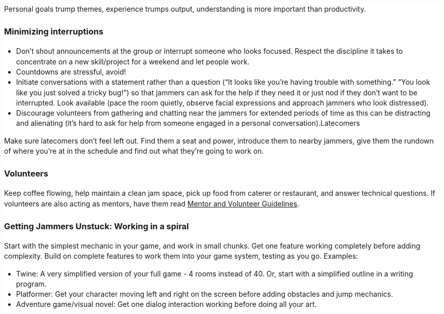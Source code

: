 Personal goals trump themes, experience trumps output, understanding is more important than productivity.

### Minimizing interruptions

* Don’t shout announcements at the group or interrupt someone who looks focused. Respect the discipline it takes to concentrate on a new skill/project for a weekend and let people work.
* Countdowns are stressful, avoid!
* Initiate conversations with a statement rather than a question \(“It looks like you’re having trouble with something.” “You look like you just solved a tricky bug!”\) so that jammers can ask for the help if they need it or just nod if they don’t want to be interrupted. Look available \(pace the room quietly, observe facial expressions and approach jammers who look distressed\).
* Discourage volunteers from gathering and chatting near the jammers for extended periods of time as this can be distracting and alienating \(it’s hard to ask for help from someone engaged in a personal conversation\).Latecomers

Make sure latecomers don’t feel left out. Find them a seat and power, introduce them to nearby jammers, give them the rundown of where you’re at in the schedule and find out what they’re going to work on.

### Volunteers

Keep coffee flowing, help maintain a clean jam space, pick up food from caterer or restaurant, and answer technical questions. If volunteers are also acting as mentors, have them read [Mentor and Volunteer Guidelines](mentor-and-volunteer-guidelines.md).

### Getting Jammers Unstuck: Working in a spiral

Start with the simplest mechanic in your game, and work in small chunks. Get one feature working completely before adding complexity. Build on complete features to work them into your game system, testing as you go. Examples:

* Twine: A very simplified version of your full game - 4 rooms instead of 40. Or, start with a simplified outline in a writing program.
* Platformer: Get your character moving left and right on the screen before adding obstacles and jump mechanics.
* Adventure game/visual novel: Get one dialog interaction working before doing all your art.

